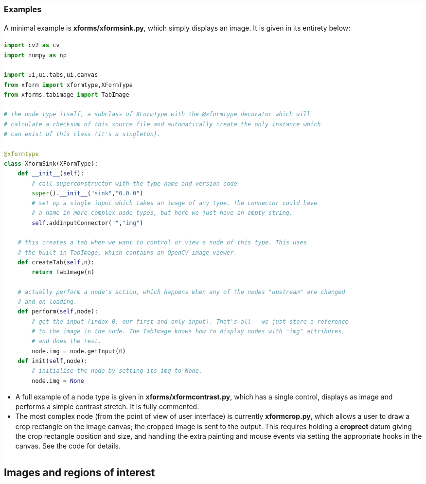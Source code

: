 
### Examples
A minimal example is **xforms/xformsink.py**, which simply displays an image. It is given in
its entirety below:
```python
import cv2 as cv
import numpy as np

import ui,ui.tabs,ui.canvas
from xform import xformtype,XFormType
from xforms.tabimage import TabImage

# The node type itself, a subclass of XFormType with the @xformtype decorator which will
# calculate a checksum of this source file and automatically create the only instance which
# can exist of this class (it's a singleton).

@xformtype
class XformSink(XFormType):
    def __init__(self):
        # call superconstructor with the type name and version code
        super().__init__("sink","0.0.0")
        # set up a single input which takes an image of any type. The connector could have
        # a name in more complex node types, but here we just have an empty string.
        self.addInputConnector("","img")

    # this creates a tab when we want to control or view a node of this type. This uses
    # the built-in TabImage, which contains an OpenCV image viewer.
    def createTab(self,n):
        return TabImage(n)

    # actually perform a node's action, which happens when any of the nodes "upstream" are changed
    # and on loading.
    def perform(self,node):
        # get the input (index 0, our first and only input). That's all - we just store a reference
        # to the image in the node. The TabImage knows how to display nodes with "img" attributes,
        # and does the rest.
        node.img = node.getInput(0)
    def init(self,node):
        # initialise the node by setting its img to None.
        node.img = None
```


* A full example of a node type is given in **xforms/xformcontrast.py**, which has a single
control, displays as image and performs a simple contrast stretch. It is fully commented.
* The most complex node (from the point of view of user interface) is currently **xformcrop.py**,
which allows a user to draw a crop rectangle on the image canvas; the cropped image is sent
to the output. This requires holding a **croprect** datum giving the crop rectangle position
and size, and handling the extra painting and mouse events via setting the appropriate hooks
in the canvas. See the code for details.

## Images and regions of interest
